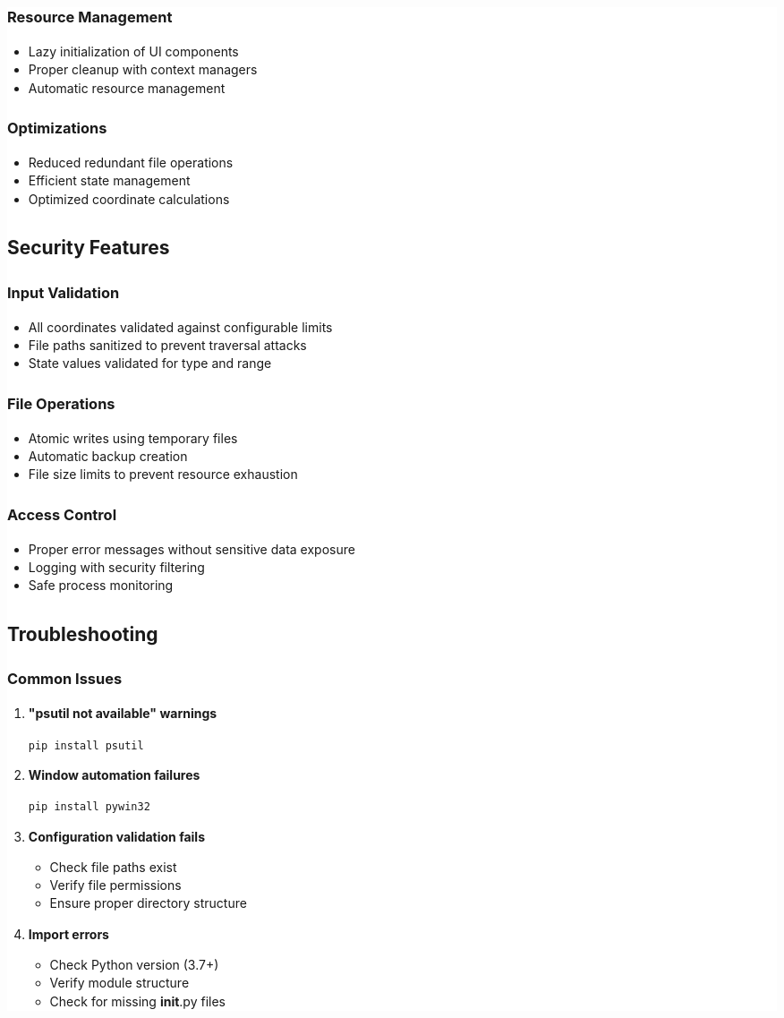### Resource Management
- Lazy initialization of UI components
- Proper cleanup with context managers
- Automatic resource management

### Optimizations
- Reduced redundant file operations
- Efficient state management
- Optimized coordinate calculations

## Security Features

### Input Validation
- All coordinates validated against configurable limits
- File paths sanitized to prevent traversal attacks
- State values validated for type and range

### File Operations
- Atomic writes using temporary files
- Automatic backup creation
- File size limits to prevent resource exhaustion

### Access Control
- Proper error messages without sensitive data exposure
- Logging with security filtering
- Safe process monitoring

## Troubleshooting

### Common Issues

1. **"psutil not available" warnings**
   ```bash
   pip install psutil
   ```

2. **Window automation failures**
   ```bash
   pip install pywin32
   ```

3. **Configuration validation fails**
   - Check file paths exist
   - Verify file permissions
   - Ensure proper directory structure

4. **Import errors**
   - Check Python version (3.7+)
   - Verify module structure
   - Check for missing __init__.py files
